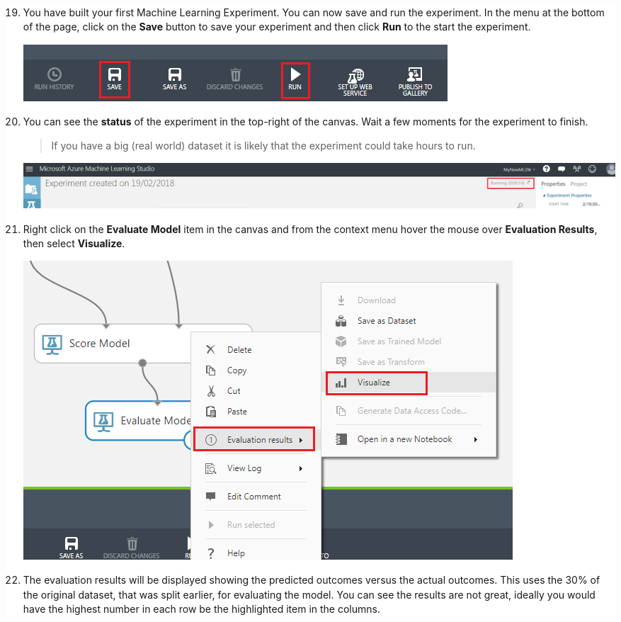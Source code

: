 19. You have built your first Machine Learning Experiment. You can now save and run the experiment. In the menu at the bottom of the page, click on the **Save** button to save your experiment and then click **Run** to the start the experiment.

    ![The Machine Learning Studio (classic): The Experiment](images/AzureLabs-Lab7-26.png)

20. You can see the **status** of the experiment in the top-right of the canvas. Wait a few moments for the experiment to finish.

    > If you have a big (real world) dataset it is likely that the experiment could take hours to run.

    ![The Machine Learning Studio (classic): The Experiment](images/AzureLabs-Lab7-27.png)

21. Right click on the **Evaluate Model** item in the canvas and from the context menu hover the mouse over **Evaluation Results**, then select **Visualize**.

    ![The Machine Learning Studio (classic): The Experiment](images/AzureLabs-Lab7-28.png)

22. The evaluation results will be displayed showing the predicted outcomes versus the actual outcomes. This uses the 30% of the original dataset, that was split earlier, for evaluating the model. You can see the results are not great, ideally you would have the highest number in each row be the highlighted item in the columns.
